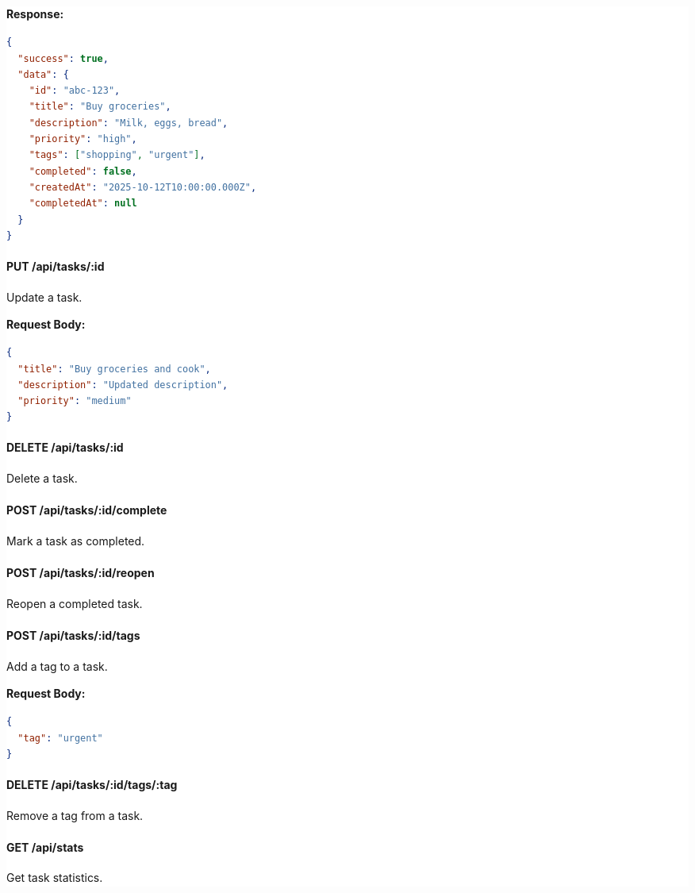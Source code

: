 **Response:**
```json
{
  "success": true,
  "data": {
    "id": "abc-123",
    "title": "Buy groceries",
    "description": "Milk, eggs, bread",
    "priority": "high",
    "tags": ["shopping", "urgent"],
    "completed": false,
    "createdAt": "2025-10-12T10:00:00.000Z",
    "completedAt": null
  }
}
```

#### PUT /api/tasks/:id
Update a task.

**Request Body:**
```json
{
  "title": "Buy groceries and cook",
  "description": "Updated description",
  "priority": "medium"
}
```

#### DELETE /api/tasks/:id
Delete a task.

#### POST /api/tasks/:id/complete
Mark a task as completed.

#### POST /api/tasks/:id/reopen
Reopen a completed task.

#### POST /api/tasks/:id/tags
Add a tag to a task.

**Request Body:**
```json
{
  "tag": "urgent"
}
```

#### DELETE /api/tasks/:id/tags/:tag
Remove a tag from a task.

#### GET /api/stats
Get task statistics.
